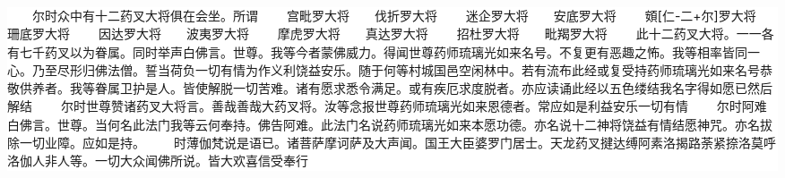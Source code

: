 　　尔时众中有十二药叉大将俱在会坐。所谓
　　宫毗罗大将　　伐折罗大将
　　迷企罗大将　　安底罗大将
　　頞[仁-二+尔]罗大将　　珊底罗大将
　　因达罗大将　　波夷罗大将
　　摩虎罗大将　　真达罗大将
　　招杜罗大将　　毗羯罗大将
　　此十二药叉大将。一一各有七千药叉以为眷属。同时举声白佛言。世尊。我等今者蒙佛威力。得闻世尊药师琉璃光如来名号。不复更有恶趣之怖。我等相率皆同一心。乃至尽形归佛法僧。誓当荷负一切有情为作义利饶益安乐。随于何等村城国邑空闲林中。若有流布此经或复受持药师琉璃光如来名号恭敬供养者。我等眷属卫护是人。皆使解脱一切苦难。诸有愿求悉令满足。或有疾厄求度脱者。亦应读诵此经以五色缕结我名字得如愿已然后解结
　　尔时世尊赞诸药叉大将言。善哉善哉大药叉将。汝等念报世尊药师琉璃光如来恩德者。常应如是利益安乐一切有情
　　尔时阿难白佛言。世尊。当何名此法门我等云何奉持。佛告阿难。此法门名说药师琉璃光如来本愿功德。亦名说十二神将饶益有情结愿神咒。亦名拔除一切业障。应如是持。
　　时薄伽梵说是语已。诸菩萨摩诃萨及大声闻。国王大臣婆罗门居士。天龙药叉揵达缚阿素洛揭路荼紧捺洛莫呼洛伽人非人等。一切大众闻佛所说。皆大欢喜信受奉行
